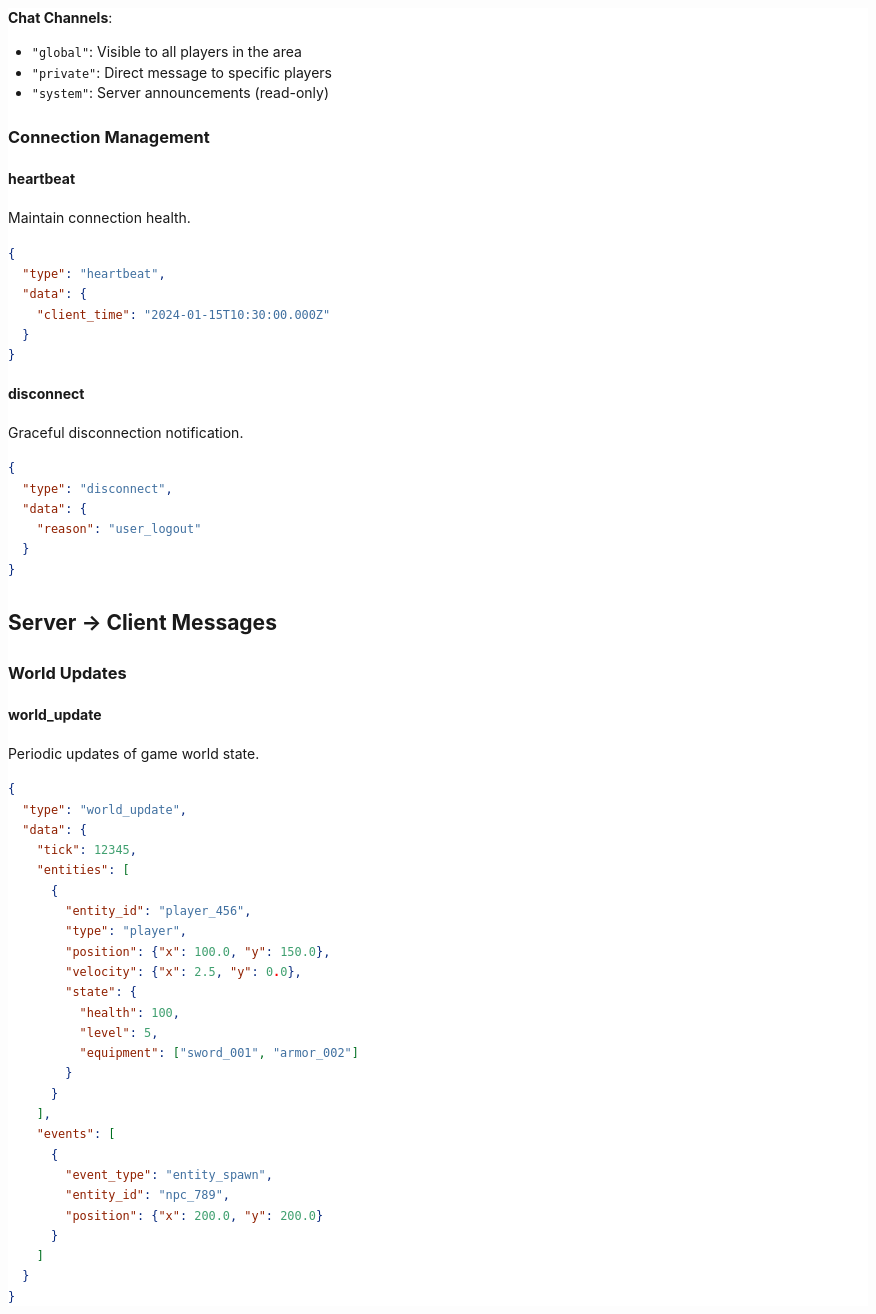 **Chat Channels**:
- `"global"`: Visible to all players in the area
- `"private"`: Direct message to specific players
- `"system"`: Server announcements (read-only)

### Connection Management

#### heartbeat
Maintain connection health.

```json
{
  "type": "heartbeat",
  "data": {
    "client_time": "2024-01-15T10:30:00.000Z"
  }
}
```

#### disconnect
Graceful disconnection notification.

```json
{
  "type": "disconnect",
  "data": {
    "reason": "user_logout"
  }
}
```

## Server → Client Messages

### World Updates

#### world_update
Periodic updates of game world state.

```json
{
  "type": "world_update",
  "data": {
    "tick": 12345,
    "entities": [
      {
        "entity_id": "player_456",
        "type": "player",
        "position": {"x": 100.0, "y": 150.0},
        "velocity": {"x": 2.5, "y": 0.0},
        "state": {
          "health": 100,
          "level": 5,
          "equipment": ["sword_001", "armor_002"]
        }
      }
    ],
    "events": [
      {
        "event_type": "entity_spawn",
        "entity_id": "npc_789",
        "position": {"x": 200.0, "y": 200.0}
      }
    ]
  }
}
```